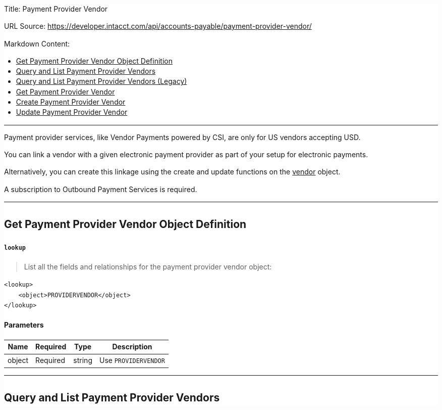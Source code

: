 Title: Payment Provider Vendor

URL Source: https://developer.intacct.com/api/accounts-payable/payment-provider-vendor/

Markdown Content:
*   [Get Payment Provider Vendor Object Definition](https://developer.intacct.com/api/accounts-payable/payment-provider-vendor/#get-payment-provider-vendor-object-definition)
*   [Query and List Payment Provider Vendors](https://developer.intacct.com/api/accounts-payable/payment-provider-vendor/#query-and-list-payment-provider-vendors)
*   [Query and List Payment Provider Vendors (Legacy)](https://developer.intacct.com/api/accounts-payable/payment-provider-vendor/#query-and-list-payment-provider-vendors-legacy)
*   [Get Payment Provider Vendor](https://developer.intacct.com/api/accounts-payable/payment-provider-vendor/#get-payment-provider-vendor)
*   [Create Payment Provider Vendor](https://developer.intacct.com/api/accounts-payable/payment-provider-vendor/#create-payment-provider-vendor)
*   [Update Payment Provider Vendor](https://developer.intacct.com/api/accounts-payable/payment-provider-vendor/#update-payment-provider-vendor)

* * *

Payment provider services, like Vendor Payments powered by CSI, are only for US vendors accepting USD.

You can link a vendor with a given electronic payment provider as part of your setup for electronic payments.

Alternatively, you can create this linkage using the create and update functions on the [vendor](https://developer.intacct.com/api/accounts-payable/vendors/) object.

A subscription to Outbound Payment Services is required.

* * *

Get Payment Provider Vendor Object Definition
---------------------------------------------

#### `lookup`

> List all the fields and relationships for the payment provider vendor object:

```
<lookup>
    <object>PROVIDERVENDOR</object>
</lookup>
```

#### Parameters

| Name | Required | Type | Description |
| --- | --- | --- | --- |
| object | Required | string | Use `PROVIDERVENDOR` |

* * *

Query and List Payment Provider Vendors
---------------------------------------
